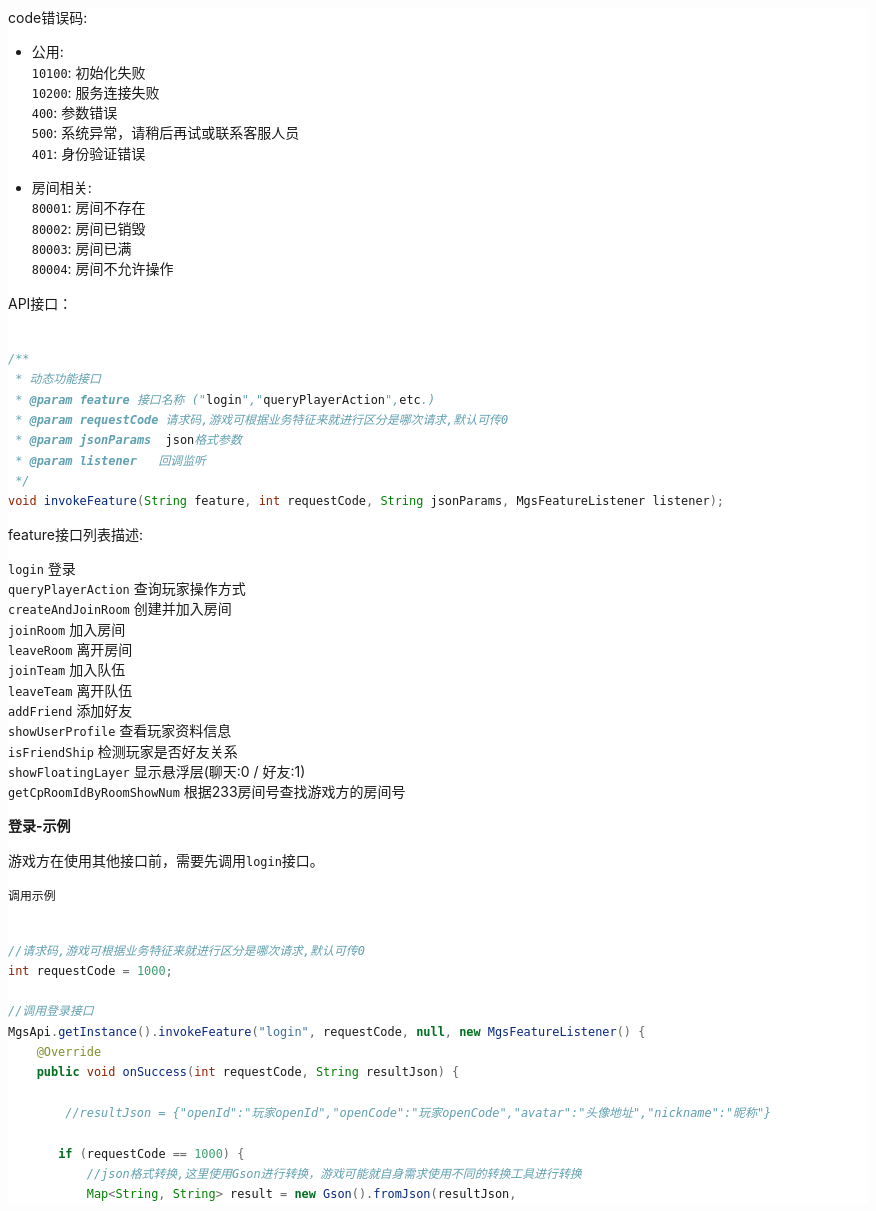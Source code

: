 code错误码:

- 公用:    
  `10100`: 初始化失败  
  `10200`: 服务连接失败  
  `400`: 参数错误  
  `500`: 系统异常，请稍后再试或联系客服人员  
  `401`: 身份验证错误

- 房间相关:  
  `80001`: 房间不存在  
  `80002`: 房间已销毁   
  `80003`: 房间已满  
  `80004`: 房间不允许操作


API接口：

```java

/**
 * 动态功能接口
 * @param feature 接口名称 ("login","queryPlayerAction",etc.)
 * @param requestCode 请求码,游戏可根据业务特征来就进行区分是哪次请求,默认可传0
 * @param jsonParams  json格式参数
 * @param listener   回调监听
 */
void invokeFeature(String feature, int requestCode, String jsonParams, MgsFeatureListener listener);

```

feature接口列表描述:

`login` 登录   
`queryPlayerAction` 查询玩家操作方式   
`createAndJoinRoom` 创建并加入房间   
`joinRoom` 加入房间    
`leaveRoom` 离开房间   
`joinTeam` 加入队伍   
`leaveTeam` 离开队伍   
`addFriend` 添加好友  
`showUserProfile` 查看玩家资料信息   
`isFriendShip` 检测玩家是否好友关系   
`showFloatingLayer` 显示悬浮层(聊天:0 / 好友:1)   
`getCpRoomIdByRoomShowNum` 根据233房间号查找游戏方的房间号    


**登录-示例**

游戏方在使用其他接口前，需要先调用`login`接口。

`调用示例`

```java

//请求码,游戏可根据业务特征来就进行区分是哪次请求,默认可传0
int requestCode = 1000;

//调用登录接口
MgsApi.getInstance().invokeFeature("login", requestCode, null, new MgsFeatureListener() {
    @Override
    public void onSuccess(int requestCode, String resultJson) {

        //resultJson = {"openId":"玩家openId","openCode":"玩家openCode","avatar":"头像地址","nickname":"昵称"}
       
       if (requestCode == 1000) {
           //json格式转换,这里使用Gson进行转换，游戏可能就自身需求使用不同的转换工具进行转换
           Map<String, String> result = new Gson().fromJson(resultJson,
```